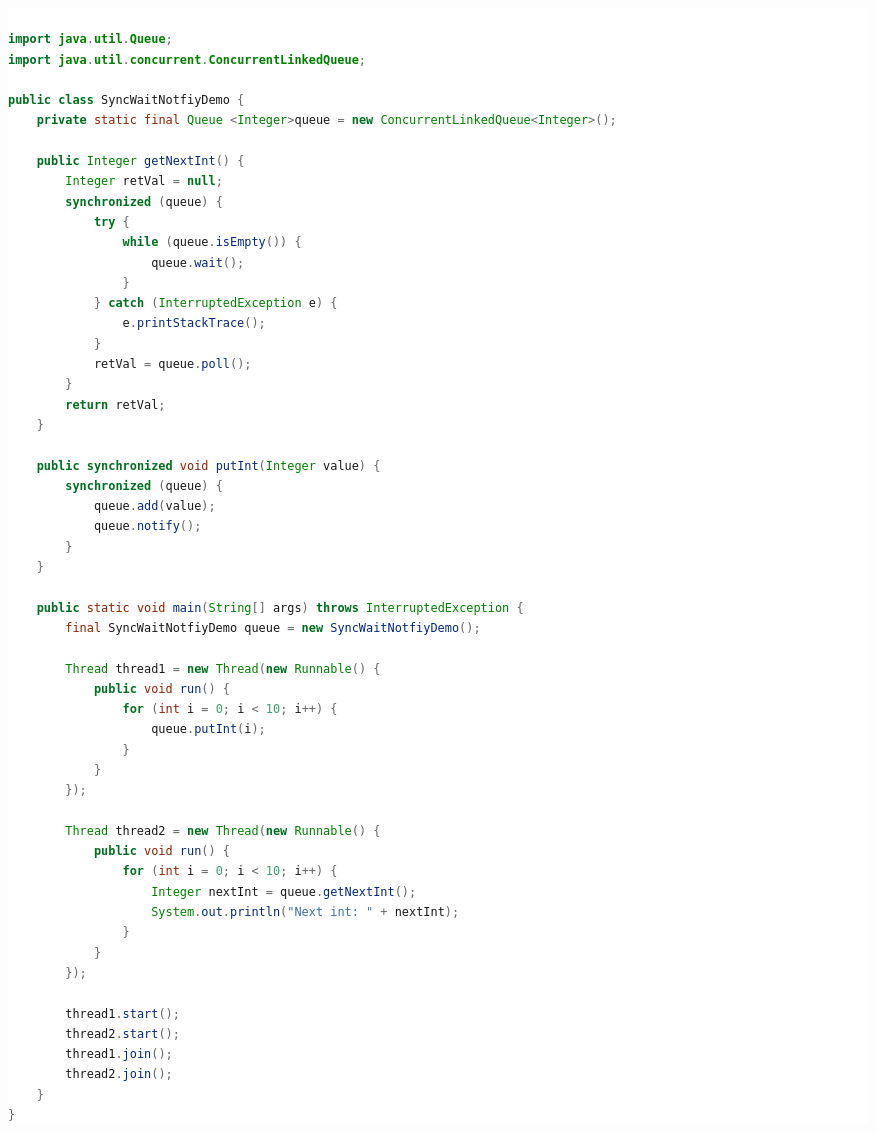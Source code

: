 

```java

import java.util.Queue;
import java.util.concurrent.ConcurrentLinkedQueue;

public class SyncWaitNotfiyDemo {
    private static final Queue <Integer>queue = new ConcurrentLinkedQueue<Integer>();

    public Integer getNextInt() {
        Integer retVal = null;
        synchronized (queue) {
            try {
                while (queue.isEmpty()) {
                    queue.wait();
                }
            } catch (InterruptedException e) {
                e.printStackTrace();
            }
            retVal = queue.poll();
        }
        return retVal;
    }

    public synchronized void putInt(Integer value) {
        synchronized (queue) {
            queue.add(value);
            queue.notify();
        }
    }

    public static void main(String[] args) throws InterruptedException {
        final SyncWaitNotfiyDemo queue = new SyncWaitNotfiyDemo();

        Thread thread1 = new Thread(new Runnable() {
            public void run() {
                for (int i = 0; i < 10; i++) {
                    queue.putInt(i);
                }
            }
        });

        Thread thread2 = new Thread(new Runnable() {
            public void run() {
                for (int i = 0; i < 10; i++) {
                    Integer nextInt = queue.getNextInt();
                    System.out.println("Next int: " + nextInt);
                }
            }
        });

        thread1.start();
        thread2.start();
        thread1.join();
        thread2.join();
    }
}
```
